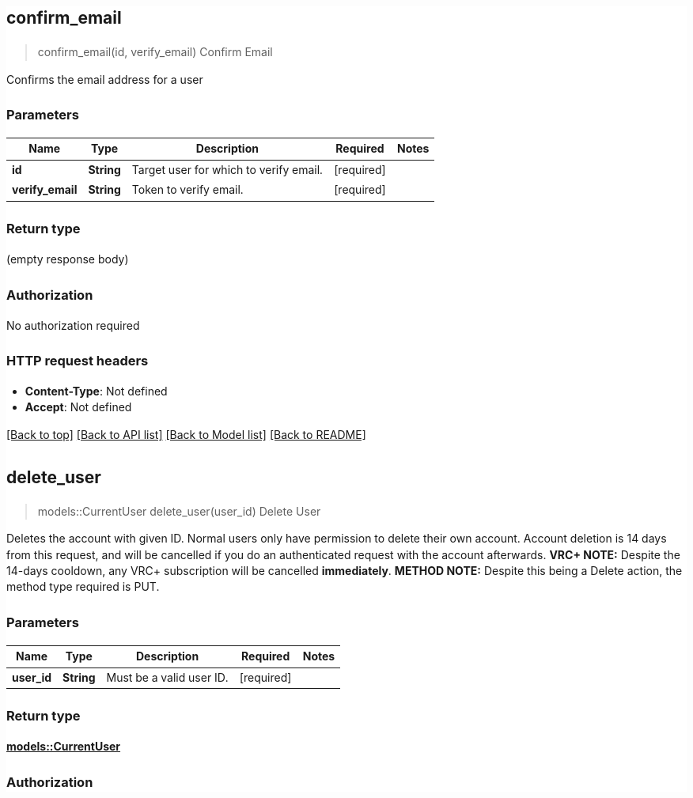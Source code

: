 ## confirm_email

> confirm_email(id, verify_email)
Confirm Email

Confirms the email address for a user

### Parameters


Name | Type | Description  | Required | Notes
------------- | ------------- | ------------- | ------------- | -------------
**id** | **String** | Target user for which to verify email. | [required] |
**verify_email** | **String** | Token to verify email. | [required] |

### Return type

 (empty response body)

### Authorization

No authorization required

### HTTP request headers

- **Content-Type**: Not defined
- **Accept**: Not defined

[[Back to top]](#) [[Back to API list]](../README.md#documentation-for-api-endpoints) [[Back to Model list]](../README.md#documentation-for-models) [[Back to README]](../README.md)


## delete_user

> models::CurrentUser delete_user(user_id)
Delete User

Deletes the account with given ID. Normal users only have permission to delete their own account. Account deletion is 14 days from this request, and will be cancelled if you do an authenticated request with the account afterwards.  **VRC+ NOTE:** Despite the 14-days cooldown, any VRC+ subscription will be cancelled **immediately**.  **METHOD NOTE:** Despite this being a Delete action, the method type required is PUT.

### Parameters


Name | Type | Description  | Required | Notes
------------- | ------------- | ------------- | ------------- | -------------
**user_id** | **String** | Must be a valid user ID. | [required] |

### Return type

[**models::CurrentUser**](CurrentUser.md)

### Authorization
